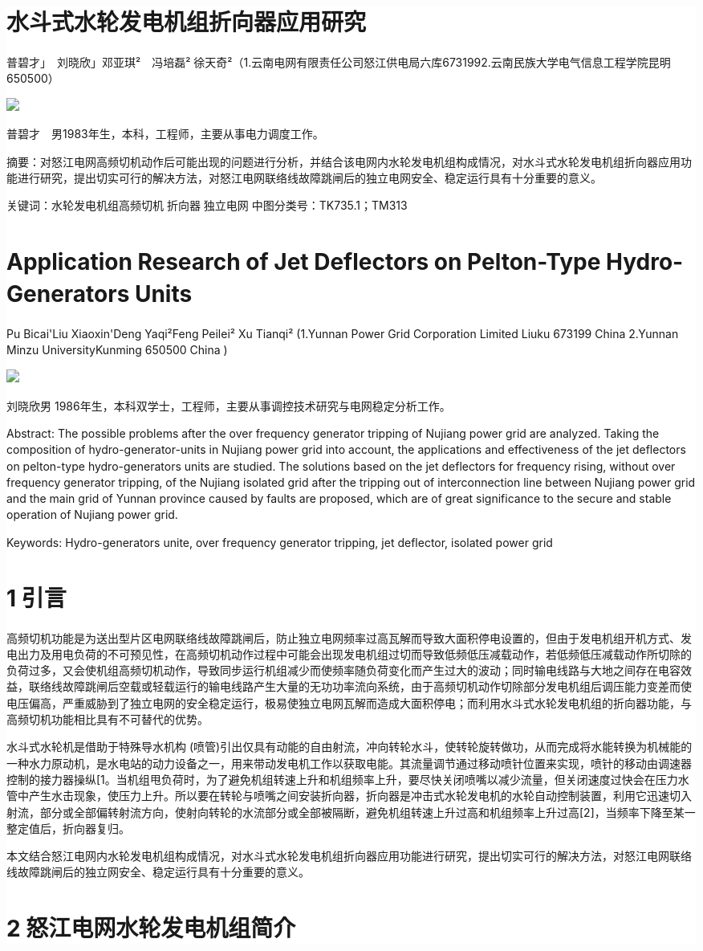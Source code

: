 # 水斗式水轮发电机组折向器应用研究

普碧才」　刘晓欣」邓亚琪²　冯培磊² 徐天奇²（1.云南电网有限责任公司怒江供电局六库6731992.云南民族大学电气信息工程学院昆明650500）

![](images/b5a1368705fa921b8de5cc2405e5c7abb66ff656ca387e9da7ab7a5ebbe35354.jpg)

普碧才　男1983年生，本科，工程师，主要从事电力调度工作。

摘要：对怒江电网高频切机动作后可能出现的问题进行分析，并结合该电网内水轮发电机组构成情况，对水斗式水轮发电机组折向器应用功能进行研究，提出切实可行的解决方法，对怒江电网联络线故障跳闸后的独立电网安全、稳定运行具有十分重要的意义。

关键词：水轮发电机组高频切机 折向器 独立电网 中图分类号：TK735.1；TM313

# Application Research of Jet Deflectors on Pelton-Type Hydro-Generators Units

Pu Bicai'Liu Xiaoxin'Deng Yaqi²Feng Peilei² Xu Tianqi² (1.Yunnan Power Grid Corporation Limited Liuku 673199 China 2.Yunnan Minzu UniversityKunming 650500 China )

![](images/7b0cff3ed122b2c486b0225ad10a7f153cb1ef2c5d3efb9c7beec1786c8035a4.jpg)

刘晓欣男 1986年生，本科双学士，工程师，主要从事调控技术研究与电网稳定分析工作。

Abstract: The possible problems after the over frequency generator tripping of Nujiang power grid are analyzed. Taking the composition of hydro-generator-units in Nujiang power grid into account, the applications and effectiveness of the jet deflectors on pelton-type hydro-generators units are studied. The solutions based on the jet deflectors for frequency rising, without over frequency generator tripping, of the Nujiang isolated grid after the tripping out of interconnection line between Nujiang power grid and the main grid of Yunnan province caused by faults are proposed, which are of great significance to the secure and stable operation of Nujiang power grid.

Keywords: Hydro-generators unite, over frequency generator tripping, jet deflector, isolated power grid

# 1 引言

高频切机功能是为送出型片区电网联络线故障跳闸后，防止独立电网频率过高瓦解而导致大面积停电设置的，但由于发电机组开机方式、发电出力及用电负荷的不可预见性，在高频切机动作过程中可能会出现发电机组过切而导致低频低压减载动作，若低频低压减载动作所切除的负荷过多，又会使机组高频切机动作，导致同步运行机组减少而使频率随负荷变化而产生过大的波动；同时输电线路与大地之间存在电容效益，联络线故障跳闸后空载或轻载运行的输电线路产生大量的无功功率流向系统，由于高频切机动作切除部分发电机组后调压能力变差而使电压偏高，严重威胁到了独立电网的安全稳定运行，极易使独立电网瓦解而造成大面积停电；而利用水斗式水轮发电机组的折向器功能，与高频切机功能相比具有不可替代的优势。

水斗式水轮机是借助于特殊导水机构 (喷管)引出仅具有动能的自由射流，冲向转轮水斗，使转轮旋转做功，从而完成将水能转换为机械能的一种水力原动机，是水电站的动力设备之一，用来带动发电机工作以获取电能。其流量调节通过移动喷针位置来实现，喷针的移动由调速器控制的接力器操纵[1。当机组甩负荷时，为了避免机组转速上升和机组频率上升，要尽快关闭喷嘴以减少流量，但关闭速度过快会在压力水管中产生水击现象，使压力上升。所以要在转轮与喷嘴之间安装折向器，折向器是冲击式水轮发电机的水轮自动控制装置，利用它迅速切入射流，部分或全部偏转射流方向，使射向转轮的水流部分或全部被隔断，避免机组转速上升过高和机组频率上升过高[2]，当频率下降至某一整定值后，折向器复归。

本文结合怒江电网内水轮发电机组构成情况，对水斗式水轮发电机组折向器应用功能进行研究，提出切实可行的解决方法，对怒江电网联络线故障跳闸后的独立网安全、稳定运行具有十分重要的意义。

# 2 怒江电网水轮发电机组简介
